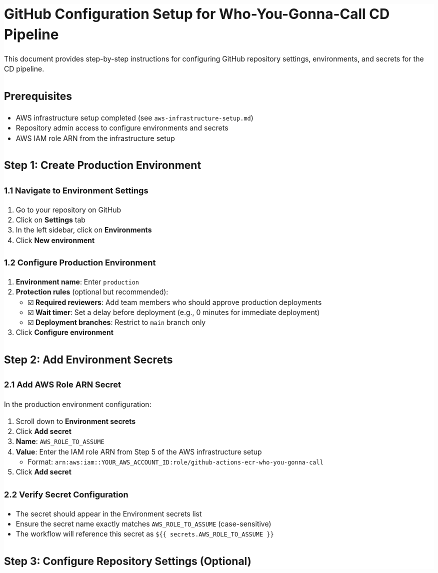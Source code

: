 # GitHub Configuration Setup for Who-You-Gonna-Call CD Pipeline

This document provides step-by-step instructions for configuring GitHub repository settings, environments, and secrets for the CD pipeline.

## Prerequisites

- AWS infrastructure setup completed (see `aws-infrastructure-setup.md`)
- Repository admin access to configure environments and secrets
- AWS IAM role ARN from the infrastructure setup

## Step 1: Create Production Environment

### 1.1 Navigate to Environment Settings

1. Go to your repository on GitHub
2. Click on **Settings** tab
3. In the left sidebar, click on **Environments**
4. Click **New environment**

### 1.2 Configure Production Environment

1. **Environment name**: Enter `production`
2. **Protection rules** (optional but recommended):
   - ☑️ **Required reviewers**: Add team members who should approve production deployments
   - ☑️ **Wait timer**: Set a delay before deployment (e.g., 0 minutes for immediate deployment)
   - ☑️ **Deployment branches**: Restrict to `main` branch only
3. Click **Configure environment**

## Step 2: Add Environment Secrets

### 2.1 Add AWS Role ARN Secret

In the production environment configuration:

1. Scroll down to **Environment secrets**
2. Click **Add secret**
3. **Name**: `AWS_ROLE_TO_ASSUME`
4. **Value**: Enter the IAM role ARN from Step 5 of the AWS infrastructure setup
   - Format: `arn:aws:iam::YOUR_AWS_ACCOUNT_ID:role/github-actions-ecr-who-you-gonna-call`
5. Click **Add secret**

### 2.2 Verify Secret Configuration

- The secret should appear in the Environment secrets list
- Ensure the secret name exactly matches `AWS_ROLE_TO_ASSUME` (case-sensitive)
- The workflow will reference this secret as `${{ secrets.AWS_ROLE_TO_ASSUME }}`

## Step 3: Configure Repository Settings (Optional)
